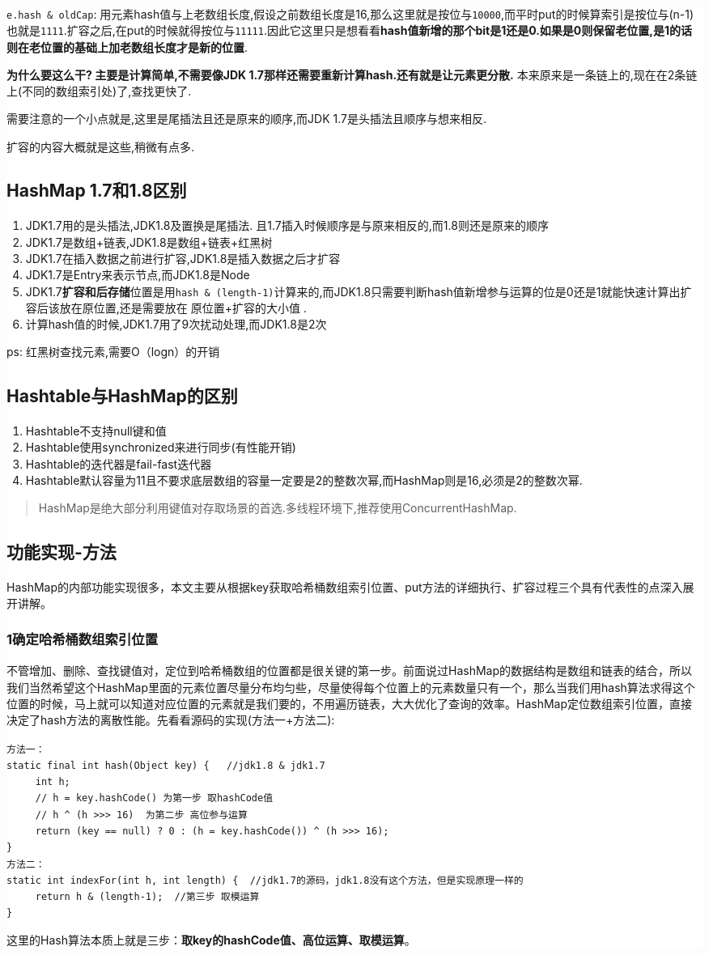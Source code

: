 `e.hash & oldCap`: 用元素hash值与上老数组长度,假设之前数组长度是16,那么这里就是按位与`10000`,而平时put的时候算索引是按位与(n-1)也就是`1111`.扩容之后,在put的时候就得按位与`11111`.因此它这里只是想看看**hash值新增的那个bit是1还是0.如果是0则保留老位置,是1的话则在老位置的基础上加老数组长度才是新的位置**.

**为什么要这么干? 主要是计算简单,不需要像JDK 1.7那样还需要重新计算hash.还有就是让元素更分散.** 本来原来是一条链上的,现在在2条链上(不同的数组索引处)了,查找更快了.

需要注意的一个小点就是,这里是尾插法且还是原来的顺序,而JDK 1.7是头插法且顺序与想来相反.

扩容的内容大概就是这些,稍微有点多.

## HashMap 1.7和1.8区别
1.  JDK1.7用的是头插法,JDK1.8及置换是尾插法. 且1.7插入时候顺序是与原来相反的,而1.8则还是原来的顺序
2.  JDK1.7是数组+链表,JDK1.8是数组+链表+红黑树
3.  JDK1.7在插入数据之前进行扩容,JDK1.8是插入数据之后才扩容
4.  JDK1.7是Entry来表示节点,而JDK1.8是Node
5.  JDK1.7**扩容和后存储**位置是用`hash & (length-1)`计算来的,而JDK1.8只需要判断hash值新增参与运算的位是0还是1就能快速计算出扩容后该放在原位置,还是需要放在 原位置+扩容的大小值 .
6.  计算hash值的时候,JDK1.7用了9次扰动处理,而JDK1.8是2次

ps: 红黑树查找元素,需要O（logn）的开销

##  Hashtable与HashMap的区别
1.  Hashtable不支持null键和值
2.  Hashtable使用synchronized来进行同步(有性能开销)
3.  Hashtable的迭代器是fail-fast迭代器
4.  Hashtable默认容量为11且不要求底层数组的容量一定要是2的整数次幂,而HashMap则是16,必须是2的整数次幂.

> HashMap是绝大部分利用键值对存取场景的首选.多线程环境下,推荐使用ConcurrentHashMap.


## 功能实现-方法
HashMap的内部功能实现很多，本文主要从根据key获取哈希桶数组索引位置、put方法的详细执行、扩容过程三个具有代表性的点深入展开讲解。

### 1确定哈希桶数组索引位置
不管增加、删除、查找键值对，定位到哈希桶数组的位置都是很关键的第一步。前面说过HashMap的数据结构是数组和链表的结合，所以我们当然希望这个HashMap里面的元素位置尽量分布均匀些，尽量使得每个位置上的元素数量只有一个，那么当我们用hash算法求得这个位置的时候，马上就可以知道对应位置的元素就是我们要的，不用遍历链表，大大优化了查询的效率。HashMap定位数组索引位置，直接决定了hash方法的离散性能。先看看源码的实现(方法一+方法二):

```
方法一：
static final int hash(Object key) {   //jdk1.8 & jdk1.7
     int h;
     // h = key.hashCode() 为第一步 取hashCode值
     // h ^ (h >>> 16)  为第二步 高位参与运算
     return (key == null) ? 0 : (h = key.hashCode()) ^ (h >>> 16);
}
方法二：
static int indexFor(int h, int length) {  //jdk1.7的源码，jdk1.8没有这个方法，但是实现原理一样的
     return h & (length-1);  //第三步 取模运算
}
```

这里的Hash算法本质上就是三步：**取key的hashCode值、高位运算、取模运算**。
